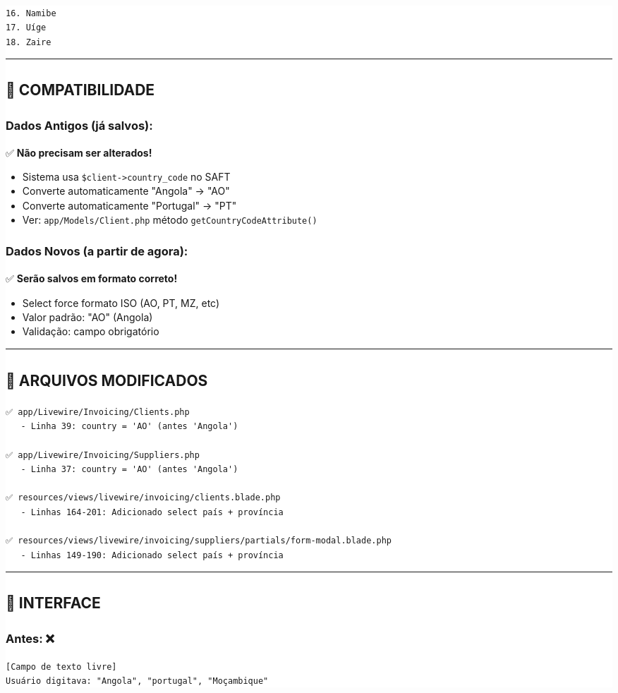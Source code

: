 ```
16. Namibe
17. Uíge
18. Zaire
```

---

## 🔄 COMPATIBILIDADE

### **Dados Antigos (já salvos):**
✅ **Não precisam ser alterados!**
- Sistema usa `$client->country_code` no SAFT
- Converte automaticamente "Angola" → "AO"
- Converte automaticamente "Portugal" → "PT"
- Ver: `app/Models/Client.php` método `getCountryCodeAttribute()`

### **Dados Novos (a partir de agora):**
✅ **Serão salvos em formato correto!**
- Select force formato ISO (AO, PT, MZ, etc)
- Valor padrão: "AO" (Angola)
- Validação: campo obrigatório

---

## 📂 ARQUIVOS MODIFICADOS

```
✅ app/Livewire/Invoicing/Clients.php
   - Linha 39: country = 'AO' (antes 'Angola')

✅ app/Livewire/Invoicing/Suppliers.php
   - Linha 37: country = 'AO' (antes 'Angola')

✅ resources/views/livewire/invoicing/clients.blade.php
   - Linhas 164-201: Adicionado select país + província

✅ resources/views/livewire/invoicing/suppliers/partials/form-modal.blade.php
   - Linhas 149-190: Adicionado select país + província
```

---

## 🎨 INTERFACE

### **Antes:** ❌
```
[Campo de texto livre]
Usuário digitava: "Angola", "portugal", "Moçambique"
```
